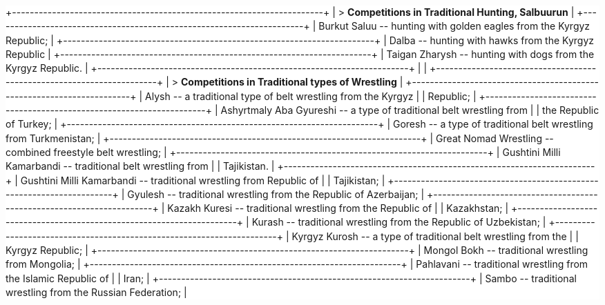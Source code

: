 +----------------------------------------------------------------------+
| > **Competitions in Traditional Hunting, Salbuurun**                 |
+----------------------------------------------------------------------+
| Burkut Saluu -- hunting with golden eagles from the Kyrgyz Republic; |
+----------------------------------------------------------------------+
| Dalba -- hunting with hawks from the Kyrgyz Republic                 |
+----------------------------------------------------------------------+
| Taigan Zharysh -- hunting with dogs from the Kyrgyz Republic.        |
+----------------------------------------------------------------------+
|                                                                      |
+----------------------------------------------------------------------+
| > **Competitions in Traditional types of Wrestling**                 |
+----------------------------------------------------------------------+
| Alysh -- a traditional type of belt wrestling from the Kyrgyz        |
| Republic;                                                            |
+----------------------------------------------------------------------+
| Ashyrtmaly Aba Gyureshi -- a type of traditional belt wrestling from |
| the Republic of Turkey;                                              |
+----------------------------------------------------------------------+
| Goresh -- a type of traditional belt wrestling from Turkmenistan;    |
+----------------------------------------------------------------------+
| Great Nomad Wrestling -- combined freestyle belt wrestling;          |
+----------------------------------------------------------------------+
| Gushtini Milli Kamarbandi -- traditional belt wrestling from         |
| Tajikistan.                                                          |
+----------------------------------------------------------------------+
| Gushtini Milli Kamarbandi -- traditional wrestling from Republic of  |
| Tajikistan;                                                          |
+----------------------------------------------------------------------+
| Gyulesh -- traditional wrestling from the Republic of Azerbaijan;    |
+----------------------------------------------------------------------+
| Kazakh Kuresi -- traditional wrestling from the Republic of          |
| Kazakhstan;                                                          |
+----------------------------------------------------------------------+
| Kurash -- traditional wrestling from the Republic of Uzbekistan;     |
+----------------------------------------------------------------------+
| Kyrgyz Kurosh -- a type of traditional belt wrestling from the       |
| Kyrgyz Republic;                                                     |
+----------------------------------------------------------------------+
| Mongol Bokh -- traditional wrestling from Mongolia;                  |
+----------------------------------------------------------------------+
| Pahlavani -- traditional wrestling from the Islamic Republic of      |
| Iran;                                                                |
+----------------------------------------------------------------------+
| Sambo -- traditional wrestling from the Russian Federation;          |